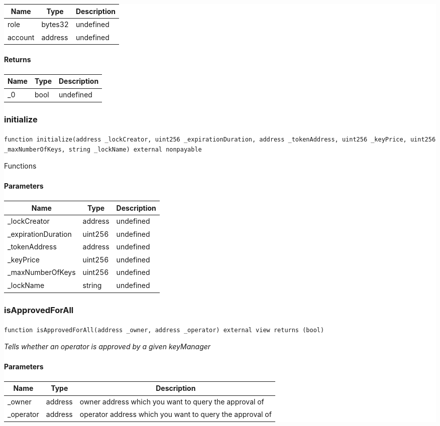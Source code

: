 | Name | Type | Description |
|---|---|---|
| role | bytes32 | undefined |
| account | address | undefined |

#### Returns

| Name | Type | Description |
|---|---|---|
| _0 | bool | undefined |

### initialize

```solidity
function initialize(address _lockCreator, uint256 _expirationDuration, address _tokenAddress, uint256 _keyPrice, uint256 _maxNumberOfKeys, string _lockName) external nonpayable
```

Functions



#### Parameters

| Name | Type | Description |
|---|---|---|
| _lockCreator | address | undefined |
| _expirationDuration | uint256 | undefined |
| _tokenAddress | address | undefined |
| _keyPrice | uint256 | undefined |
| _maxNumberOfKeys | uint256 | undefined |
| _lockName | string | undefined |

### isApprovedForAll

```solidity
function isApprovedForAll(address _owner, address _operator) external view returns (bool)
```



*Tells whether an operator is approved by a given keyManager*

#### Parameters

| Name | Type | Description |
|---|---|---|
| _owner | address | owner address which you want to query the approval of |
| _operator | address | operator address which you want to query the approval of |
